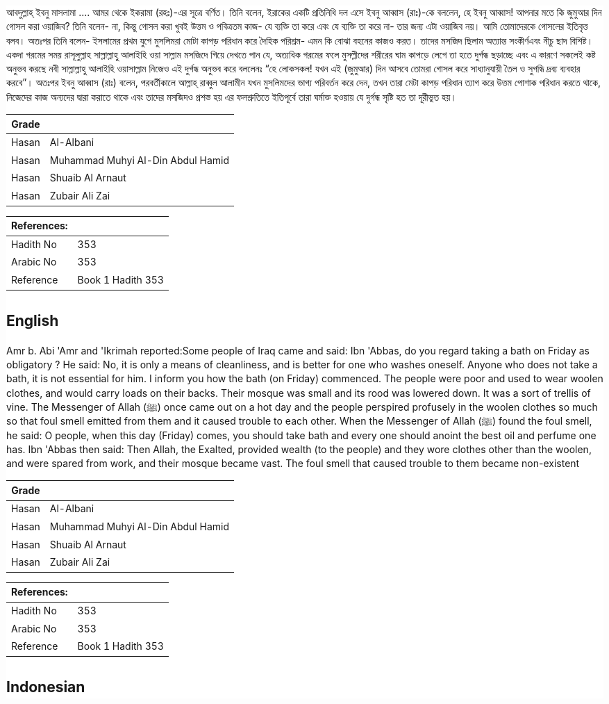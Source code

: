 
<div dir="ltr" lang="bn" style={{fontSize:'larger',backgroundColor:'#f8f9fa',padding:20}}>
আবদুল্লাহ্ ইবনু মাসলামা .... আমর থেকে ইকরামা (রহঃ)-এর সূত্রে বর্ণিত। তিনি বলেন, ইরাকের একটি প্রতিনিধি দল এসে ইবনু আব্বাস (রাঃ)-কে বললেন, হে ইবনু আব্বাস! আপনার মতে কি জুমুআর দিন গোসল করা ওয়াজিব? তিনি বলেন- না, কিন্তু গোসল করা খুবই উত্তম ও পবিত্রতম কাজ- যে ব্যক্তি তা করে এবং যে ব্যক্তি তা করে না- তার জন্য এটা ওয়াজিব নয়। আমি তোমাদেরকে গোসলের ইতিবৃত্ত বলব। অতঃপর তিনি বলেন- ইসলামের প্রথম যুগে মুসলিমরা মোটা কাপড় পরিধান করে দৈহিক পরিশ্রম- এমন কি বোঝা বহনের কাজও করত। তাদের মসজিদ ছিলাম অত্যান্ত সংকীর্ণএবং নীচু ছাদ বিশিষ্ট। একদা গরমের সময় রাসূলুল্লাহ সাল্লাল্লাহু আলাইহি ওয়া সাল্লাম মসজিদে গিয়ে দেখতে পান যে, অত্যধিক গরমের ফলে মুসল্লীদের শরীরের ঘাম কাপড়ে লেগে তা হতে দুর্গন্ধ ছড়াচ্ছে এবং এ কারণে সকলেই কষ্ট অনুভব করছে নবী সাল্লাল্লাহু আলাইহি ওয়াসাল্লাম নিজেও এই দুর্গন্ধ অনুভব করে বললেনঃ “হে লোকসকল! যখন এই (জুমুআর) দিন আসবে তোমরা গোসল করে সাধ্যানুযায়ী তৈল ও সুগন্ধি দ্রব্য ব্যবহার করবে”। অতঃপর ইবনু আব্বাস (রাঃ) বলেন, পরবর্তীকালে আল্লাহ্ রাব্বুল আলামীন যখন মুসলিমদের ভাগ্য পরিবর্তন করে দেন, তখন তারা মেটা কাপড় পরিধান ত্যাগ করে উত্তম পোশাক পরিধান করতে থাকে, নিজেদের কাজ অন্যদের দ্বারা করাতে থাকে এবং তাদের মসজিদও প্রশস্ত হয় এর ফলশ্রুতিতে ইতিপূর্বে তারা ঘর্মাক্ত হওয়ায় যে দুর্গন্ধ সৃষ্টি হত তা দূরীভুত হয়।
</div>
<div style={{backgroundColor:'#f8f9fa',padding:20, marginBottom: 10}}><table> <thead> <tr> <th>Grade</th> <th></th> </tr> </thead> <tbody> <tr><td>Hasan</td><td>Al-Albani</td></tr><tr><td>Hasan</td><td>Muhammad Muhyi Al-Din Abdul Hamid</td></tr><tr><td>Hasan</td><td>Shuaib Al Arnaut</td></tr><tr><td>Hasan</td><td>Zubair Ali Zai</td></tr></tbody></table><table> <thead> <tr> <th>References:</th> <th></th> </tr> </thead> <tbody><tr><td>Hadith No</td><td>353</td></tr><tr><td>Arabic No</td><td>353</td></tr><tr><td>Reference</td><td>Book 1 Hadith 353</td></tr></tbody></table></div>

## English


<div dir="ltr" lang="en" style={{fontSize:'larger',backgroundColor:'#f8f9fa',padding:20}}>
Amr b. Abi 'Amr and 'Ikrimah reported:Some people of Iraq came and said: Ibn 'Abbas, do you regard taking a bath on Friday as obligatory ? He said: No, it is only a means of cleanliness, and is better for one who washes oneself. Anyone who does not take a bath, it is not essential for him. I inform you how the bath (on Friday) commenced. The people were poor and used to wear woolen clothes, and would carry loads on their backs. Their mosque was small and its rood was lowered down. It was a sort of trellis of vine. The Messenger of Allah (ﷺ) once came out on a hot day and the people perspired profusely in the woolen clothes so much so that foul smell emitted from them and it caused trouble to each other. When the Messenger of Allah (ﷺ) found the foul smell, he said: O people, when this day (Friday) comes, you should take bath and every one should anoint the best oil and perfume one has. Ibn 'Abbas then said: Then Allah, the Exalted, provided wealth (to the people) and they wore clothes other than the woolen, and were spared from work, and their mosque became vast. The foul smell that caused trouble to them became non-existent
</div>
<div style={{backgroundColor:'#f8f9fa',padding:20, marginBottom: 10}}><table> <thead> <tr> <th>Grade</th> <th></th> </tr> </thead> <tbody> <tr><td>Hasan</td><td>Al-Albani</td></tr><tr><td>Hasan</td><td>Muhammad Muhyi Al-Din Abdul Hamid</td></tr><tr><td>Hasan</td><td>Shuaib Al Arnaut</td></tr><tr><td>Hasan</td><td>Zubair Ali Zai</td></tr></tbody></table><table> <thead> <tr> <th>References:</th> <th></th> </tr> </thead> <tbody><tr><td>Hadith No</td><td>353</td></tr><tr><td>Arabic No</td><td>353</td></tr><tr><td>Reference</td><td>Book 1 Hadith 353</td></tr></tbody></table></div>

## Indonesian


<div dir="ltr" lang="id" style={{fontSize:'larger',backgroundColor:'#f8f9fa',padding:20}}>